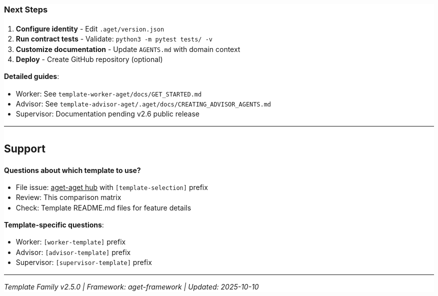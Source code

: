 ### Next Steps

1. **Configure identity** - Edit `.aget/version.json`
2. **Run contract tests** - Validate: `python3 -m pytest tests/ -v`
3. **Customize documentation** - Update `AGENTS.md` with domain context
4. **Deploy** - Create GitHub repository (optional)

**Detailed guides**:
- Worker: See `template-worker-aget/docs/GET_STARTED.md`
- Advisor: See `template-advisor-aget/.aget/docs/CREATING_ADVISOR_AGENTS.md`
- Supervisor: Documentation pending v2.6 public release

---

## Support

**Questions about which template to use?**
- File issue: [aget-aget hub](https://github.com/gmelli/aget-aget/issues) with `[template-selection]` prefix
- Review: This comparison matrix
- Check: Template README.md files for feature details

**Template-specific questions**:
- Worker: `[worker-template]` prefix
- Advisor: `[advisor-template]` prefix
- Supervisor: `[supervisor-template]` prefix

---

*Template Family v2.5.0 | Framework: aget-framework | Updated: 2025-10-10*
